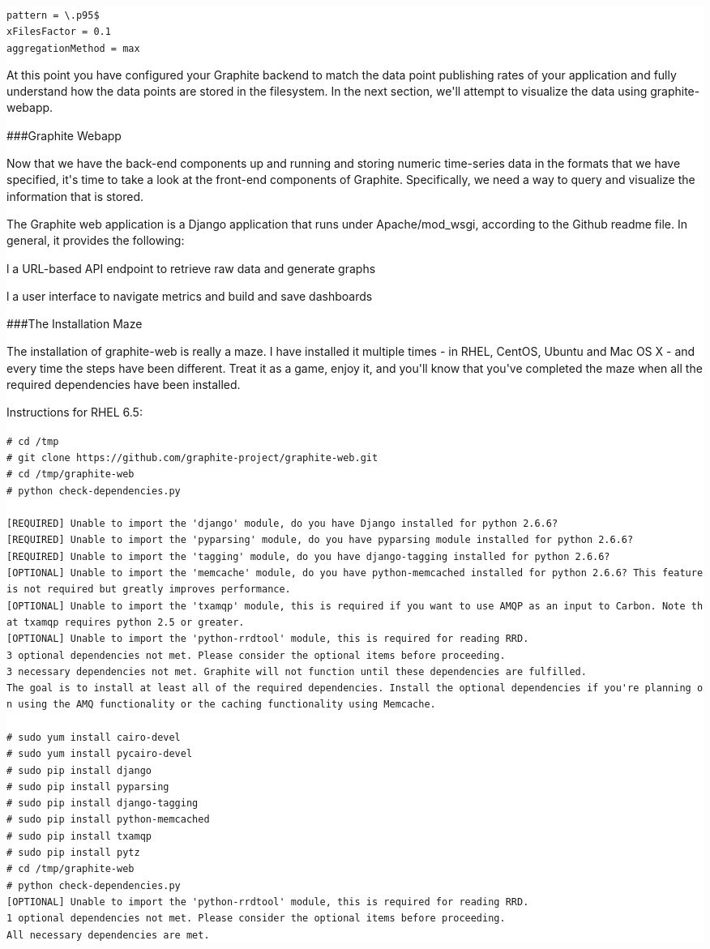 ```
pattern = \.p95$
xFilesFactor = 0.1
aggregationMethod = max
```

At this point you have configured your Graphite backend to match the data point publishing rates of your application and fully understand how the data points are stored in the filesystem. In the next section, we'll attempt to visualize the data using graphite-webapp.

###Graphite Webapp

Now that we have the back-end components up and running and storing numeric time-series data in the formats that we have specified, it's time to take a look at the front-end components of Graphite. Specifically, we need a way to query and visualize the information that is stored.

The Graphite web application is a Django application that runs under Apache/mod_wsgi, according to the Github readme file. In general, it provides the following:

l a URL-based API endpoint to retrieve raw data and generate graphs

l a user interface to navigate metrics and build and save dashboards

###The Installation Maze

The installation of graphite-web is really a maze. I have installed it multiple times - in RHEL, CentOS, Ubuntu and Mac OS X - and every time the steps have been different. Treat it as a game, enjoy it, and you'll know that you've completed the maze when all the required dependencies have been installed.

Instructions for RHEL 6.5:
```
# cd /tmp
# git clone https://github.com/graphite-project/graphite-web.git
# cd /tmp/graphite-web
# python check-dependencies.py

[REQUIRED] Unable to import the 'django' module, do you have Django installed for python 2.6.6?
[REQUIRED] Unable to import the 'pyparsing' module, do you have pyparsing module installed for python 2.6.6?
[REQUIRED] Unable to import the 'tagging' module, do you have django-tagging installed for python 2.6.6?
[OPTIONAL] Unable to import the 'memcache' module, do you have python-memcached installed for python 2.6.6? This feature is not required but greatly improves performance.
[OPTIONAL] Unable to import the 'txamqp' module, this is required if you want to use AMQP as an input to Carbon. Note that txamqp requires python 2.5 or greater.
[OPTIONAL] Unable to import the 'python-rrdtool' module, this is required for reading RRD.
3 optional dependencies not met. Please consider the optional items before proceeding.
3 necessary dependencies not met. Graphite will not function until these dependencies are fulfilled.
The goal is to install at least all of the required dependencies. Install the optional dependencies if you're planning on using the AMQ functionality or the caching functionality using Memcache.

# sudo yum install cairo-devel
# sudo yum install pycairo-devel
# sudo pip install django
# sudo pip install pyparsing
# sudo pip install django-tagging
# sudo pip install python-memcached
# sudo pip install txamqp
# sudo pip install pytz
# cd /tmp/graphite-web
# python check-dependencies.py
[OPTIONAL] Unable to import the 'python-rrdtool' module, this is required for reading RRD.
1 optional dependencies not met. Please consider the optional items before proceeding.
All necessary dependencies are met.
```
